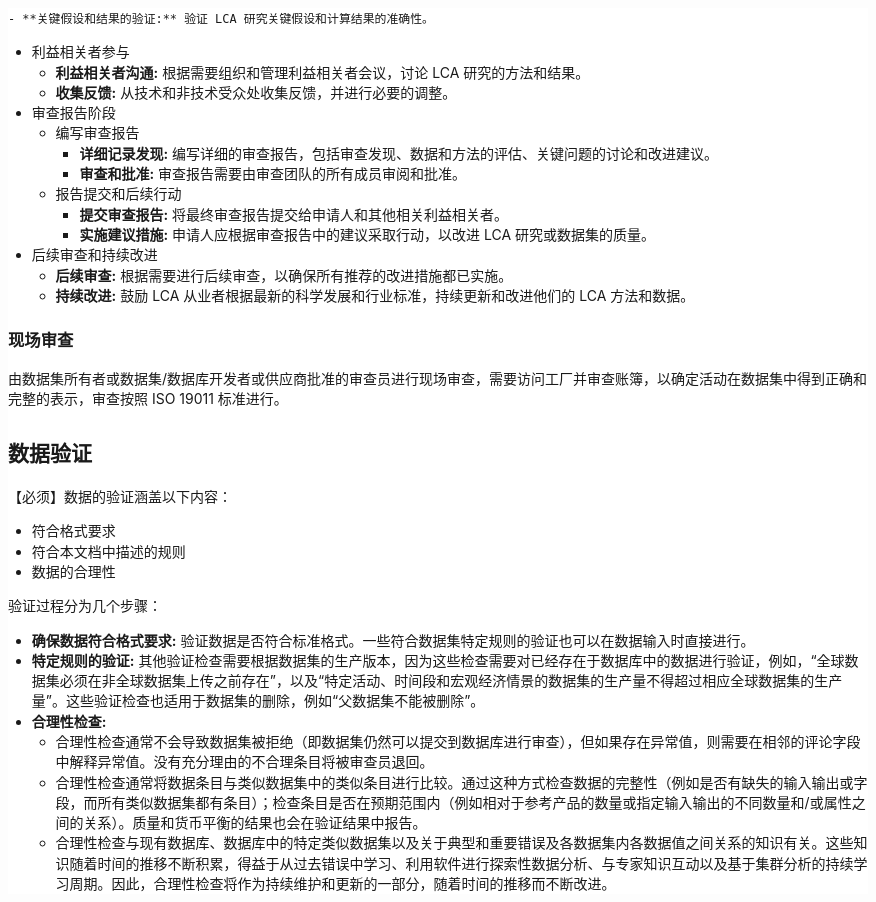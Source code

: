     - **关键假设和结果的验证:** 验证 LCA 研究关键假设和计算结果的准确性。
  - 利益相关者参与
    - **利益相关者沟通:** 根据需要组织和管理利益相关者会议，讨论 LCA 研究的方法和结果。
    - **收集反馈:** 从技术和非技术受众处收集反馈，并进行必要的调整。
- 审查报告阶段
  - 编写审查报告
    - **详细记录发现:** 编写详细的审查报告，包括审查发现、数据和方法的评估、关键问题的讨论和改进建议。
    - **审查和批准:** 审查报告需要由审查团队的所有成员审阅和批准。
  - 报告提交和后续行动
    - **提交审查报告:** 将最终审查报告提交给申请人和其他相关利益相关者。
    - **实施建议措施:** 申请人应根据审查报告中的建议采取行动，以改进 LCA 研究或数据集的质量。
- 后续审查和持续改进
  - **后续审查:** 根据需要进行后续审查，以确保所有推荐的改进措施都已实施。
  - **持续改进:** 鼓励 LCA 从业者根据最新的科学发展和行业标准，持续更新和改进他们的 LCA 方法和数据。

### 现场审查

由数据集所有者或数据集/数据库开发者或供应商批准的审查员进行现场审查，需要访问工厂并审查账簿，以确定活动在数据集中得到正确和完整的表示，审查按照 ISO 19011 标准进行。

## 数据验证

【必须】数据的验证涵盖以下内容：

- 符合格式要求
- 符合本文档中描述的规则
- 数据的合理性

验证过程分为几个步骤：

- **确保数据符合格式要求:** 验证数据是否符合标准格式。一些符合数据集特定规则的验证也可以在数据输入时直接进行。
- **特定规则的验证:** 其他验证检查需要根据数据集的生产版本，因为这些检查需要对已经存在于数据库中的数据进行验证，例如，“全球数据集必须在非全球数据集上传之前存在”，以及“特定活动、时间段和宏观经济情景的数据集的生产量不得超过相应全球数据集的生产量”。这些验证检查也适用于数据集的删除，例如“父数据集不能被删除”。
- **合理性检查:**
  - 合理性检查通常不会导致数据集被拒绝（即数据集仍然可以提交到数据库进行审查），但如果存在异常值，则需要在相邻的评论字段中解释异常值。没有充分理由的不合理条目将被审查员退回。
  - 合理性检查通常将数据条目与类似数据集中的类似条目进行比较。通过这种方式检查数据的完整性（例如是否有缺失的输入输出或字段，而所有类似数据集都有条目）；检查条目是否在预期范围内（例如相对于参考产品的数量或指定输入输出的不同数量和/或属性之间的关系）。质量和货币平衡的结果也会在验证结果中报告。
  - 合理性检查与现有数据库、数据库中的特定类似数据集以及关于典型和重要错误及各数据集内各数据值之间关系的知识有关。这些知识随着时间的推移不断积累，得益于从过去错误中学习、利用软件进行探索性数据分析、与专家知识互动以及基于集群分析的持续学习周期。因此，合理性检查将作为持续维护和更新的一部分，随着时间的推移而不断改进。
